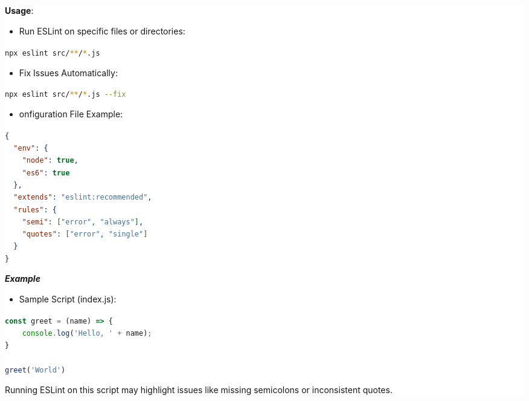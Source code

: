 **Usage**:

- Run ESLint on specific files or directories:

```bash
npx eslint src/**/*.js
```

- Fix Issues Automatically:


```bash
npx eslint src/**/*.js --fix
```

- onfiguration File Example:

```json
{
  "env": {
    "node": true,
    "es6": true
  },
  "extends": "eslint:recommended",
  "rules": {
    "semi": ["error", "always"],
    "quotes": ["error", "single"]
  }
}
```

***Example***

- Sample Script (index.js):

```javascript
const greet = (name) => {
    console.log('Hello, ' + name);
}

greet('World')
```
Running ESLint on this script may highlight issues like missing semicolons or inconsistent quotes.
